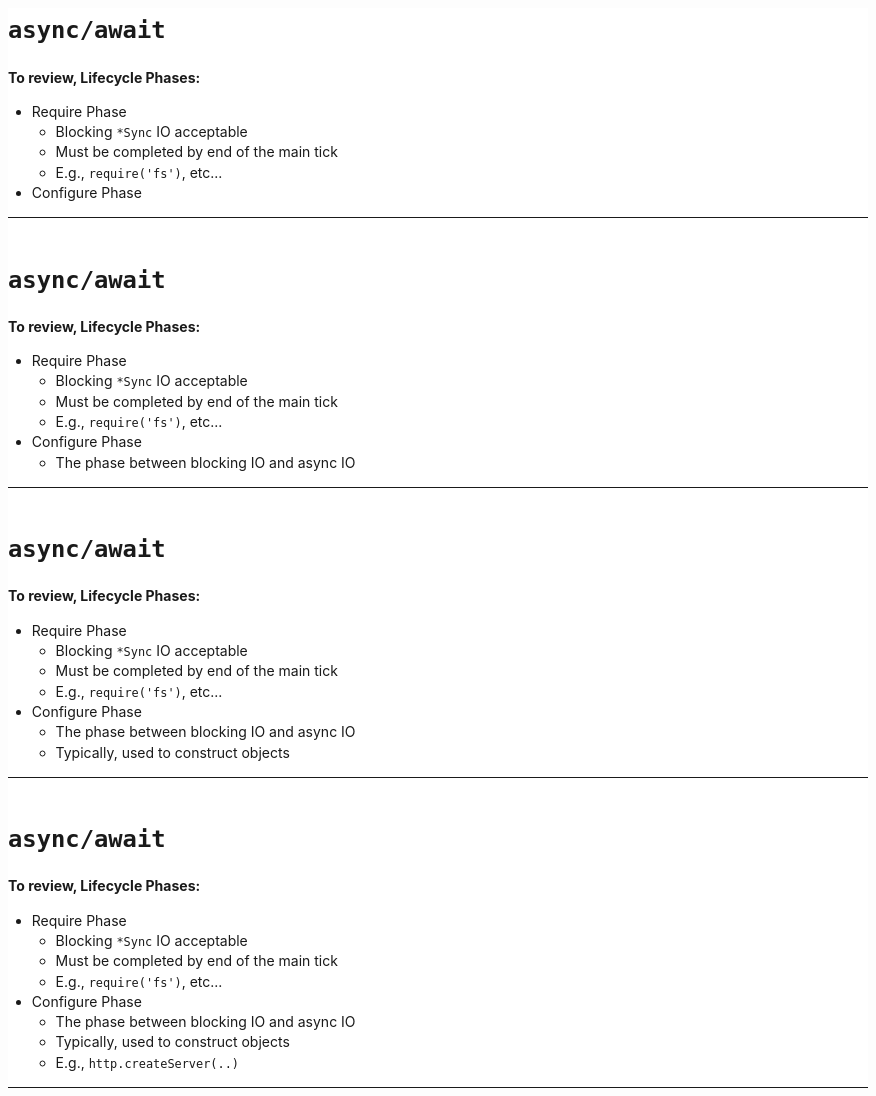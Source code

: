
# `async/await`

**To review, Lifecycle Phases:**
- Require Phase
  - Blocking `*Sync` IO acceptable
  - Must be completed by end of the main tick
  - E.g., `require('fs')`, etc...
- Configure Phase

---

# `async/await`

**To review, Lifecycle Phases:**
- Require Phase
  - Blocking `*Sync` IO acceptable
  - Must be completed by end of the main tick
  - E.g., `require('fs')`, etc...
- Configure Phase
  - The phase between blocking IO and async IO

---

# `async/await`

**To review, Lifecycle Phases:**
- Require Phase
  - Blocking `*Sync` IO acceptable
  - Must be completed by end of the main tick
  - E.g., `require('fs')`, etc...
- Configure Phase
  - The phase between blocking IO and async IO
  - Typically, used to construct objects

---

# `async/await`

**To review, Lifecycle Phases:**
- Require Phase
  - Blocking `*Sync` IO acceptable
  - Must be completed by end of the main tick
  - E.g., `require('fs')`, etc...
- Configure Phase
  - The phase between blocking IO and async IO
  - Typically, used to construct objects
  - E.g., `http.createServer(..)`

---